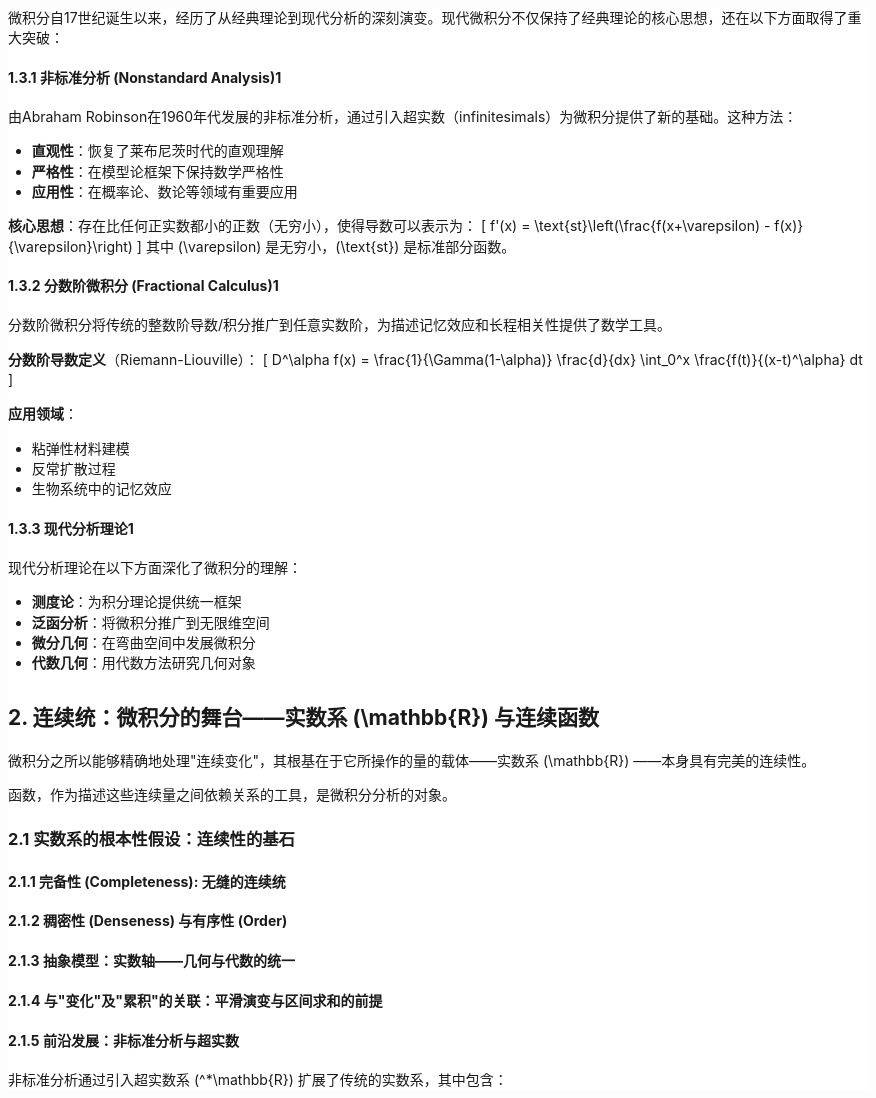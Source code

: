 微积分自17世纪诞生以来，经历了从经典理论到现代分析的深刻演变。现代微积分不仅保持了经典理论的核心思想，还在以下方面取得了重大突破：

#### 1.3.1 非标准分析 (Nonstandard Analysis)1

由Abraham Robinson在1960年代发展的非标准分析，通过引入超实数（infinitesimals）为微积分提供了新的基础。这种方法：

- **直观性**：恢复了莱布尼茨时代的直观理解
- **严格性**：在模型论框架下保持数学严格性
- **应用性**：在概率论、数论等领域有重要应用

**核心思想**：存在比任何正实数都小的正数（无穷小），使得导数可以表示为：
\[ f'(x) = \text{st}\left(\frac{f(x+\varepsilon) - f(x)}{\varepsilon}\right) \]
其中 \(\varepsilon\) 是无穷小，\(\text{st}\) 是标准部分函数。

#### 1.3.2 分数阶微积分 (Fractional Calculus)1

分数阶微积分将传统的整数阶导数/积分推广到任意实数阶，为描述记忆效应和长程相关性提供了数学工具。

**分数阶导数定义**（Riemann-Liouville）：
\[ D^\alpha f(x) = \frac{1}{\Gamma(1-\alpha)} \frac{d}{dx} \int_0^x \frac{f(t)}{(x-t)^\alpha} dt \]

**应用领域**：

- 粘弹性材料建模
- 反常扩散过程
- 生物系统中的记忆效应

#### 1.3.3 现代分析理论1

现代分析理论在以下方面深化了微积分的理解：

- **测度论**：为积分理论提供统一框架
- **泛函分析**：将微积分推广到无限维空间
- **微分几何**：在弯曲空间中发展微积分
- **代数几何**：用代数方法研究几何对象

## 2. 连续统：微积分的舞台——实数系 \(\mathbb{R}\) 与连续函数

微积分之所以能够精确地处理"连续变化"，其根基在于它所操作的量的载体——实数系 \(\mathbb{R}\)
——本身具有完美的连续性。

函数，作为描述这些连续量之间依赖关系的工具，是微积分分析的对象。

### 2.1 实数系的根本性假设：连续性的基石

#### 2.1.1 完备性 (Completeness): 无缝的连续统

#### 2.1.2 稠密性 (Denseness) 与有序性 (Order)

#### 2.1.3 抽象模型：实数轴——几何与代数的统一

#### 2.1.4 与"变化"及"累积"的关联：平滑演变与区间求和的前提

#### 2.1.5 前沿发展：非标准分析与超实数

非标准分析通过引入超实数系 \(^*\mathbb{R}\) 扩展了传统的实数系，其中包含：
